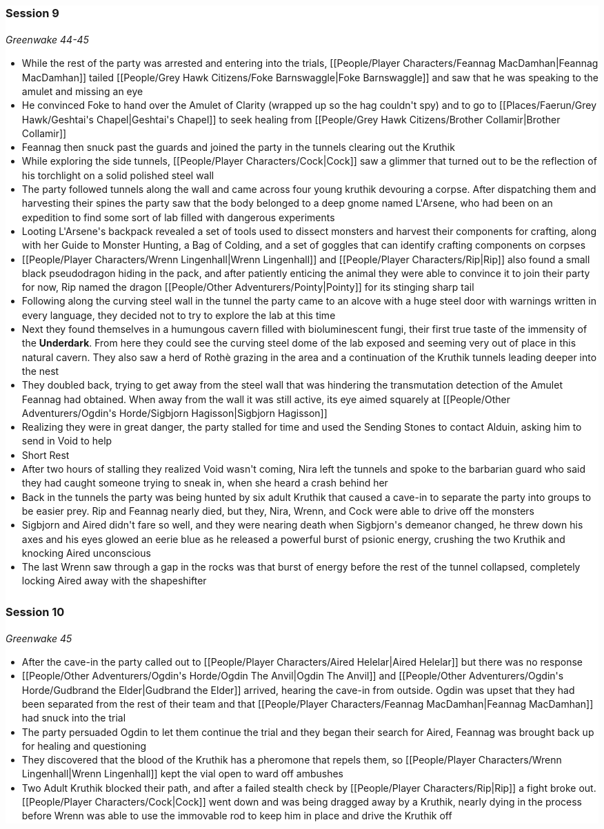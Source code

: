 ### Session 9
*Greenwake 44-45*
- While the rest of the party was arrested and entering into the trials, [[People/Player Characters/Feannag MacDamhan\|Feannag MacDamhan]] tailed [[People/Grey Hawk Citizens/Foke Barnswaggle\|Foke Barnswaggle]] and saw that he was speaking to the amulet and missing an eye
- He convinced Foke to hand over the Amulet of Clarity (wrapped up so the hag couldn't spy) and to go to [[Places/Faerun/Grey Hawk/Geshtai's Chapel\|Geshtai's Chapel]] to seek healing from [[People/Grey Hawk Citizens/Brother Collamir\|Brother Collamir]]
- Feannag then snuck past the guards and joined the party in the tunnels clearing out the Kruthik
- While exploring the side tunnels, [[People/Player Characters/Cock\|Cock]] saw a glimmer that turned out to be the reflection of his torchlight on a solid polished steel wall
- The party followed tunnels along the wall and came across four young kruthik devouring a corpse.  After dispatching them and harvesting their spines the party saw that the body belonged to a deep gnome named L'Arsene, who had been on an expedition to find some sort of lab filled with dangerous experiments
- Looting L'Arsene's backpack revealed a set of tools used to dissect monsters and harvest their components for crafting, along with her Guide to Monster Hunting, a Bag of Colding, and a set of goggles that can identify crafting components on corpses
- [[People/Player Characters/Wrenn Lingenhall\|Wrenn Lingenhall]] and [[People/Player Characters/Rip\|Rip]] also found a small black pseudodragon hiding in the pack, and after patiently enticing the animal they were able to convince it to join their party for now, Rip named the dragon [[People/Other Adventurers/Pointy\|Pointy]] for its stinging sharp tail
- Following along the curving steel wall in the tunnel the party came to an alcove with a huge steel door with warnings written in every language, they decided not to try to explore the lab at this time
- Next they found themselves in a humungous cavern filled with bioluminescent fungi, their first true taste of the immensity of the **Underdark**.  From here they could see the curving steel dome of the lab exposed and seeming very out of place in this natural cavern.  They also saw a herd of Rothè grazing in the area and a continuation of the Kruthik tunnels leading deeper into the nest
- They doubled back, trying to get away from the steel wall that was hindering the transmutation detection of the Amulet Feannag had obtained.  When away from the wall it was still active, its eye aimed squarely at [[People/Other Adventurers/Ogdin's Horde/Sigbjorn Hagisson\|Sigbjorn Hagisson]]
- Realizing they were in great danger, the party stalled for time and used the Sending Stones to contact Alduin, asking him to send in Void to help
- Short Rest
- After two hours of stalling they realized Void wasn't coming, Nira left the tunnels and spoke to the barbarian guard who said they had caught someone trying to sneak in, when she heard a crash behind her
- Back in the tunnels the party was being hunted by six adult Kruthik that caused a cave-in to separate the party into groups to be easier prey.  Rip and Feannag nearly died, but they, Nira, Wrenn, and Cock were able to drive off the monsters
- Sigbjorn and Aired didn't fare so well, and they were nearing death when Sigbjorn's demeanor changed, he threw down his axes and his eyes glowed an eerie blue as he released a powerful burst of psionic energy, crushing the two Kruthik and knocking Aired unconscious
- The last Wrenn saw through a gap in the rocks was that burst of energy before the rest of the tunnel collapsed, completely locking Aired away with the shapeshifter
### Session 10
*Greenwake 45*
- After the cave-in the party called out to [[People/Player Characters/Aired Helelar\|Aired Helelar]] but there was no response
- [[People/Other Adventurers/Ogdin's Horde/Ogdin The Anvil\|Ogdin The Anvil]] and [[People/Other Adventurers/Ogdin's Horde/Gudbrand the Elder\|Gudbrand the Elder]] arrived, hearing the cave-in from outside.  Ogdin was upset that they had been separated from the rest of their team and that [[People/Player Characters/Feannag MacDamhan\|Feannag MacDamhan]] had snuck into the trial
- The party persuaded Ogdin to let them continue the trial and they began their search for Aired, Feannag was brought back up for healing and questioning
- They discovered that the blood of the Kruthik has a pheromone that repels them, so [[People/Player Characters/Wrenn Lingenhall\|Wrenn Lingenhall]] kept the vial open to ward off ambushes
- Two Adult Kruthik blocked their path, and after a failed stealth check by [[People/Player Characters/Rip\|Rip]] a fight broke out.  [[People/Player Characters/Cock\|Cock]] went down and was being dragged away by a Kruthik, nearly dying in the process before Wrenn was able to use the immovable rod to keep him in place and drive the Kruthik off